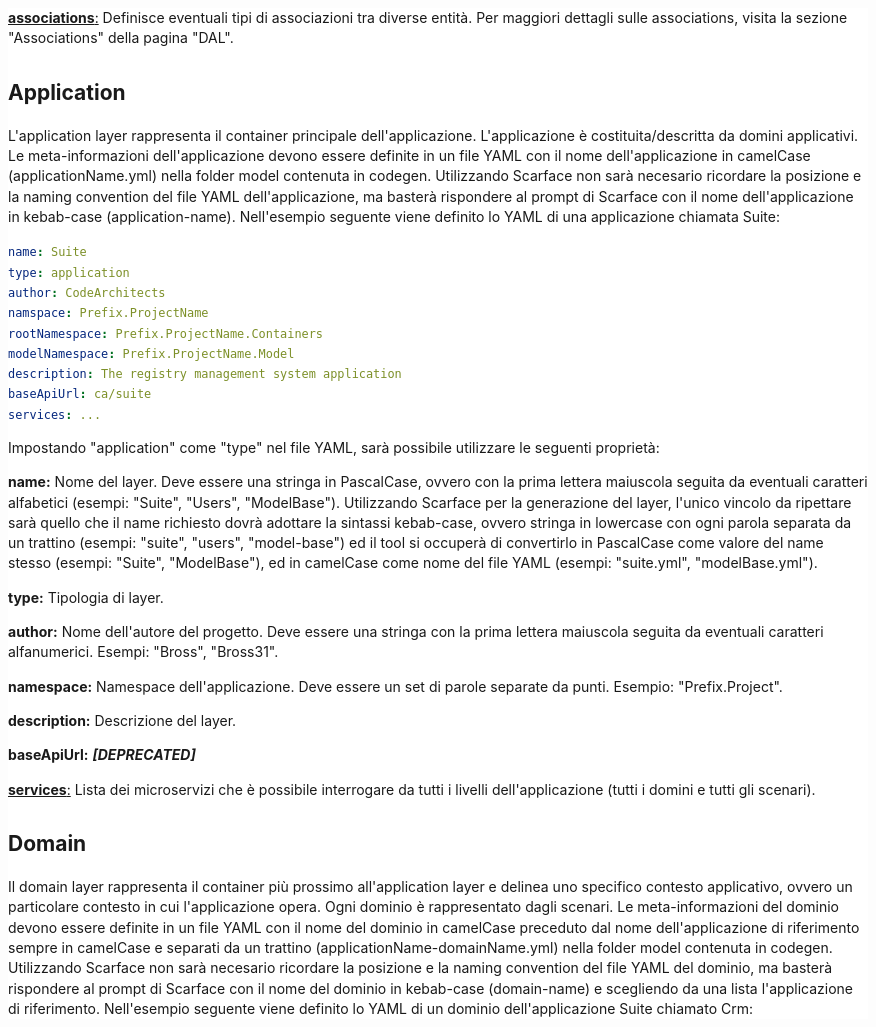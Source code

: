 [**associations**:](#associations) Definisce eventuali tipi di associazioni tra diverse entità. Per maggiori dettagli sulle associations, visita la sezione "Associations" della pagina "DAL".

## Application

L'application layer rappresenta il container principale dell'applicazione. L'applicazione è costituita/descritta da domini applicativi. Le meta-informazioni dell'applicazione devono essere definite in un file YAML con il nome dell'applicazione in camelCase (applicationName.yml) nella folder model contenuta in codegen. Utilizzando Scarface non sarà necesario ricordare la posizione e la naming convention del file YAML dell'applicazione, ma basterà rispondere al prompt di Scarface con il nome dell'applicazione in kebab-case (application-name). Nell'esempio seguente viene definito lo YAML di una applicazione chiamata Suite:

```yaml
name: Suite
type: application
author: CodeArchitects
namspace: Prefix.ProjectName
rootNamespace: Prefix.ProjectName.Containers
modelNamespace: Prefix.ProjectName.Model
description: The registry management system application
baseApiUrl: ca/suite
services: ...
```

Impostando "application" come "type" nel file YAML, sarà possibile utilizzare le seguenti proprietà:

**name:** Nome del layer. Deve essere una stringa in PascalCase, ovvero con la prima lettera maiuscola seguita da eventuali caratteri alfabetici (esempi: "Suite", "Users", "ModelBase"). Utilizzando Scarface per la generazione del layer, l'unico vincolo da ripettare sarà quello che il name richiesto dovrà adottare la sintassi kebab-case, ovvero stringa in lowercase con ogni parola separata da un trattino (esempi: "suite", "users", "model-base") ed il tool si occuperà di convertirlo in PascalCase come valore del name stesso (esempi: "Suite", "ModelBase"), ed in camelCase come nome del file YAML (esempi: "suite.yml", "modelBase.yml").

**type:** Tipologia di layer.

**author:** Nome dell'autore del progetto. Deve essere una stringa con la prima lettera maiuscola seguita da eventuali caratteri alfanumerici. Esempi: "Bross", "Bross31".

**namespace:** Namespace dell'applicazione. Deve essere un set di parole separate da punti. Esempio: "Prefix.Project".

**description:** Descrizione del layer.

**baseApiUrl:** **_[DEPRECATED]_**

[**services**:](#services) Lista dei microservizi che è possibile interrogare da tutti i livelli dell'applicazione (tutti i domini e tutti gli scenari).

## Domain

Il domain layer rappresenta il container più prossimo all'application layer e delinea uno specifico contesto applicativo, ovvero un particolare contesto in cui l'applicazione opera. Ogni dominio è rappresentato dagli scenari. Le meta-informazioni del dominio devono essere definite in un file YAML con il nome del dominio in camelCase preceduto dal nome dell'applicazione di riferimento sempre in camelCase e separati da un trattino (applicationName-domainName.yml) nella folder model contenuta in codegen. Utilizzando Scarface non sarà necesario ricordare la posizione e la naming convention del file YAML del dominio, ma basterà rispondere al prompt di Scarface con il nome del dominio in kebab-case (domain-name) e scegliendo da una lista l'applicazione di riferimento. Nell'esempio seguente viene definito lo YAML di un dominio dell'applicazione Suite chiamato Crm:
